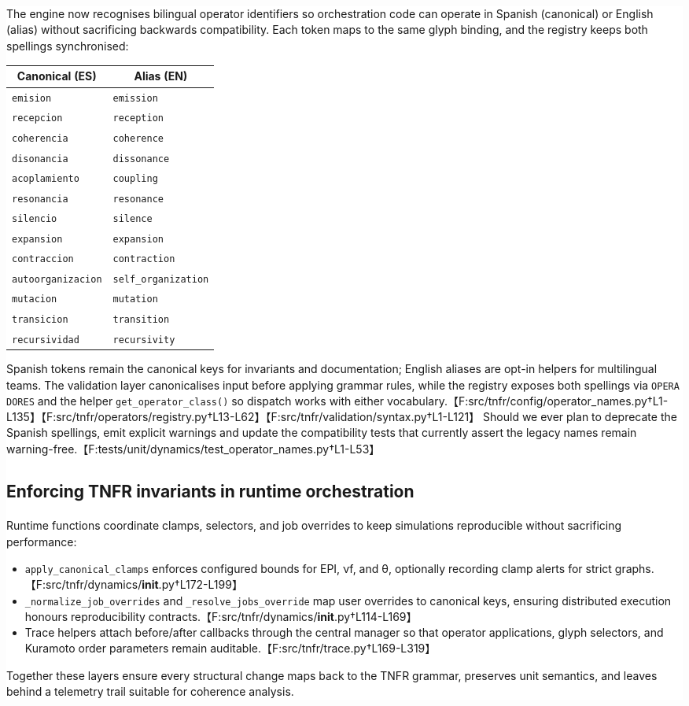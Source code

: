 The engine now recognises bilingual operator identifiers so orchestration code can operate in Spanish (canonical) or English (alias) without sacrificing backwards compatibility. Each token maps to the same glyph binding, and the registry keeps both spellings synchronised:

| Canonical (ES) | Alias (EN) |
| --- | --- |
| `emision` | `emission` |
| `recepcion` | `reception` |
| `coherencia` | `coherence` |
| `disonancia` | `dissonance` |
| `acoplamiento` | `coupling` |
| `resonancia` | `resonance` |
| `silencio` | `silence` |
| `expansion` | `expansion` |
| `contraccion` | `contraction` |
| `autoorganizacion` | `self_organization` |
| `mutacion` | `mutation` |
| `transicion` | `transition` |
| `recursividad` | `recursivity` |

Spanish tokens remain the canonical keys for invariants and documentation; English aliases are opt-in helpers for multilingual teams. The validation layer canonicalises input before applying grammar rules, while the registry exposes both spellings via `OPERADORES` and the helper `get_operator_class()` so dispatch works with either vocabulary.【F:src/tnfr/config/operator_names.py†L1-L135】【F:src/tnfr/operators/registry.py†L13-L62】【F:src/tnfr/validation/syntax.py†L1-L121】 Should we ever plan to deprecate the Spanish spellings, emit explicit warnings and update the compatibility tests that currently assert the legacy names remain warning-free.【F:tests/unit/dynamics/test_operator_names.py†L1-L53】

## Enforcing TNFR invariants in runtime orchestration

Runtime functions coordinate clamps, selectors, and job overrides to keep simulations reproducible without sacrificing performance:

- `apply_canonical_clamps` enforces configured bounds for EPI, νf, and θ, optionally recording clamp alerts for strict graphs.【F:src/tnfr/dynamics/__init__.py†L172-L199】
- `_normalize_job_overrides` and `_resolve_jobs_override` map user overrides to canonical keys, ensuring distributed execution honours reproducibility contracts.【F:src/tnfr/dynamics/__init__.py†L114-L169】
- Trace helpers attach before/after callbacks through the central manager so that operator applications, glyph selectors, and Kuramoto order parameters remain auditable.【F:src/tnfr/trace.py†L169-L319】

Together these layers ensure every structural change maps back to the TNFR grammar, preserves unit semantics, and leaves behind a telemetry trail suitable for coherence analysis.

